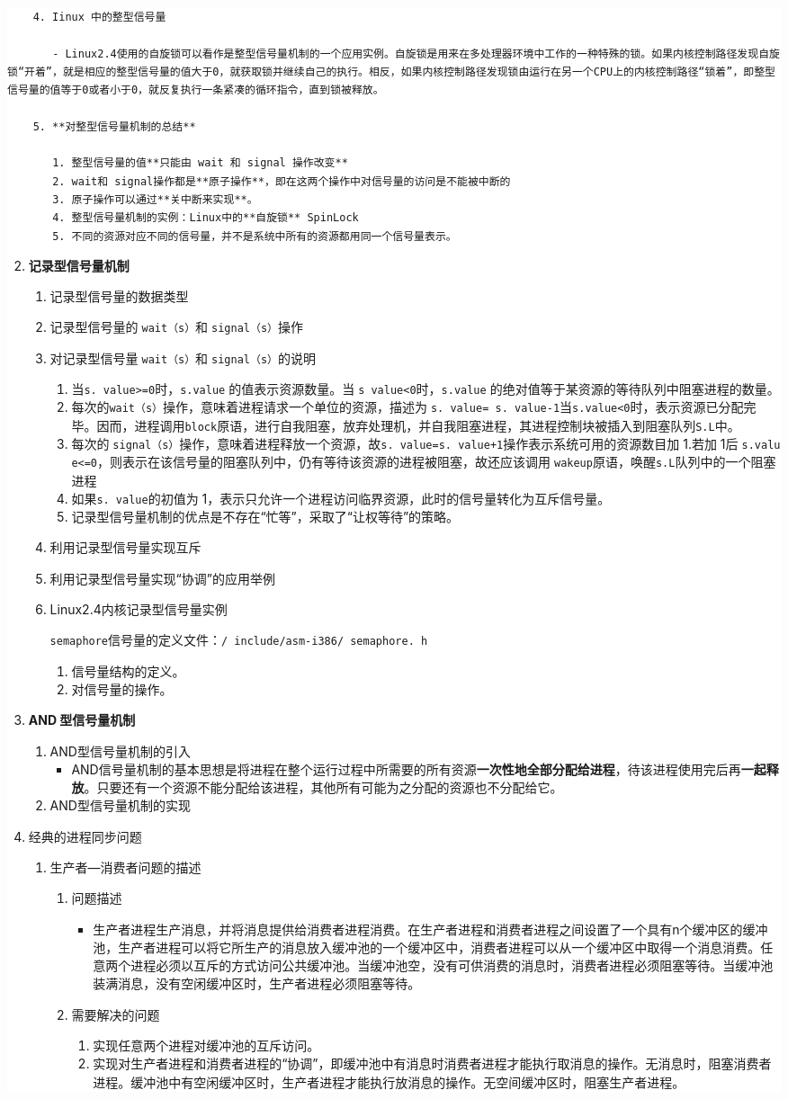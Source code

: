         4. Iinux 中的整型信号量

           - Linux2.4使用的自旋锁可以看作是整型信号量机制的一个应用实例。自旋锁是用来在多处理器环境中工作的一种特殊的锁。如果内核控制路径发现自旋锁“开着”，就是相应的整型信号量的值大于0，就获取锁并继续自己的执行。相反，如果内核控制路径发现锁由运行在另一个CPU上的内核控制路径“锁着”，即整型信号量的值等于0或者小于0，就反复执行一条紧凑的循环指令，直到锁被释放。

        5. **对整型信号量机制的总结**

           1. 整型信号量的值**只能由 wait 和 signal 操作改变**
           2. wait和 signal操作都是**原子操作**，即在这两个操作中对信号量的访问是不能被中断的
           3. 原子操作可以通过**关中断来实现**。
           4. 整型信号量机制的实例：Linux中的**自旋锁** SpinLock
           5. 不同的资源对应不同的信号量，并不是系统中所有的资源都用同一个信号量表示。

   2. **记录型信号量机制**

      1. 记录型信号量的数据类型

      2. 记录型信号量的 `wait（s）`和 `signal（s）`操作

      3. 对记录型信号量 `wait（s）`和 `signal（s）`的说明

         1. 当`s. value>=0`时，`s.value` 的值表示资源数量。当 `s value<0`时，`s.value` 的绝对值等于某资源的等待队列中阻塞进程的数量。
         2. 每次的`wait（s）`操作，意味着进程请求一个单位的资源，描述为 `s. value= s. value-1`当`s.value<0`时，表示资源已分配完毕。因而，进程调用`block`原语，进行自我阻塞，放弃处理机，并自我阻塞进程，其进程控制块被插入到阻塞队列`S.L`中。
         3. 每次的 `signal（s）`操作，意味着进程释放一个资源，故`s. value=s. value+1`操作表示系统可用的资源数目加 1.若加 1后 `s.value<=0`，则表示在该信号量的阻塞队列中，仍有等待该资源的进程被阻塞，故还应该调用 `wakeup`原语，唤醒`s.L`队列中的一个阻塞进程
         4. 如果`s. value`的初值为 1，表示只允许一个进程访问临界资源，此时的信号量转化为互斥信号量。
         5. 记录型信号量机制的优点是不存在“忙等”，采取了“让权等待”的策略。

      4. 利用记录型信号量实现互斥

      5. 利用记录型信号量实现“协调”的应用举例

      6. Linux2.4内核记录型信号量实例

         `semaphore`信号量的定义文件：`/ include/asm-i386/ semaphore. h`

         1. 信号量结构的定义。
         2. 对信号量的操作。

   3. **AND 型信号量机制**

      1. AND型信号量机制的引入
         - AND信号量机制的基本思想是将进程在整个运行过程中所需要的所有资源**一次性地全部分配给进程**，待该进程使用完后再**一起释放**。只要还有一个资源不能分配给该进程，其他所有可能为之分配的资源也不分配给它。
      2. AND型信号量机制的实现

4. 经典的进程同步问题

   1. 生产者—消费者问题的描述

      1. 问题描述

         - 生产者进程生产消息，并将消息提供给消费者进程消费。在生产者进程和消费者进程之间设置了一个具有n个缓冲区的缓冲池，生产者进程可以将它所生产的消息放入缓冲池的一个缓冲区中，消费者进程可以从一个缓冲区中取得一个消息消费。任意两个进程必须以互斥的方式访问公共缓冲池。当缓冲池空，没有可供消费的消息时，消费者进程必须阻塞等待。当缓冲池装满消息，没有空闲缓冲区时，生产者进程必须阻塞等待。

      2. 需要解决的问题

         1. 实现任意两个进程对缓冲池的互斥访问。
         2. 实现对生产者进程和消费者进程的“协调”，即缓冲池中有消息时消费者进程才能执行取消息的操作。无消息时，阻塞消费者进程。缓冲池中有空闲缓冲区时，生产者进程才能执行放消息的操作。无空间缓冲区时，阻塞生产者进程。
